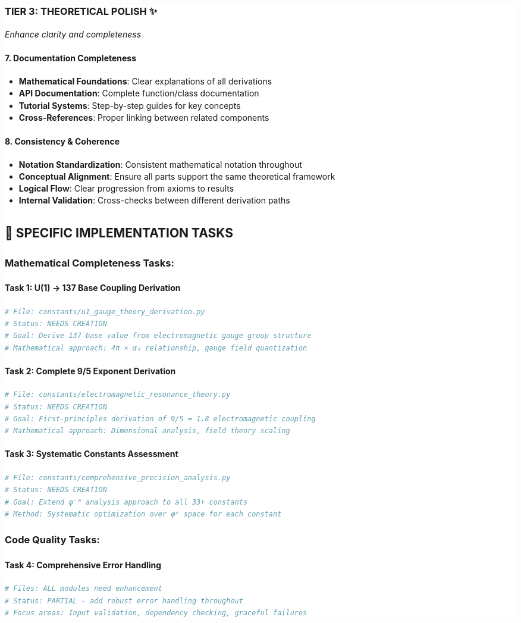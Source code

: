 ### **TIER 3: THEORETICAL POLISH** ✨
*Enhance clarity and completeness*

#### **7. Documentation Completeness**
- **Mathematical Foundations**: Clear explanations of all derivations
- **API Documentation**: Complete function/class documentation
- **Tutorial Systems**: Step-by-step guides for key concepts
- **Cross-References**: Proper linking between related components

#### **8. Consistency & Coherence**
- **Notation Standardization**: Consistent mathematical notation throughout
- **Conceptual Alignment**: Ensure all parts support the same theoretical framework
- **Logical Flow**: Clear progression from axioms to results
- **Internal Validation**: Cross-checks between different derivation paths

## **🔧 SPECIFIC IMPLEMENTATION TASKS**

### **Mathematical Completeness Tasks:**

#### **Task 1: U(1) → 137 Base Coupling Derivation**
```python
# File: constants/u1_gauge_theory_derivation.py
# Status: NEEDS CREATION
# Goal: Derive 137 base value from electromagnetic gauge group structure
# Mathematical approach: 4π × α₀ relationship, gauge field quantization
```

#### **Task 2: Complete 9/5 Exponent Derivation**  
```python
# File: constants/electromagnetic_resonance_theory.py
# Status: NEEDS CREATION  
# Goal: First-principles derivation of 9/5 = 1.8 electromagnetic coupling
# Mathematical approach: Dimensional analysis, field theory scaling
```

#### **Task 3: Systematic Constants Assessment**
```python
# File: constants/comprehensive_precision_analysis.py
# Status: NEEDS CREATION
# Goal: Extend φ⁻⁶ analysis approach to all 33+ constants
# Method: Systematic optimization over φⁿ space for each constant
```

### **Code Quality Tasks:**

#### **Task 4: Comprehensive Error Handling**
```python
# Files: ALL modules need enhancement
# Status: PARTIAL - add robust error handling throughout
# Focus areas: Input validation, dependency checking, graceful failures
```

